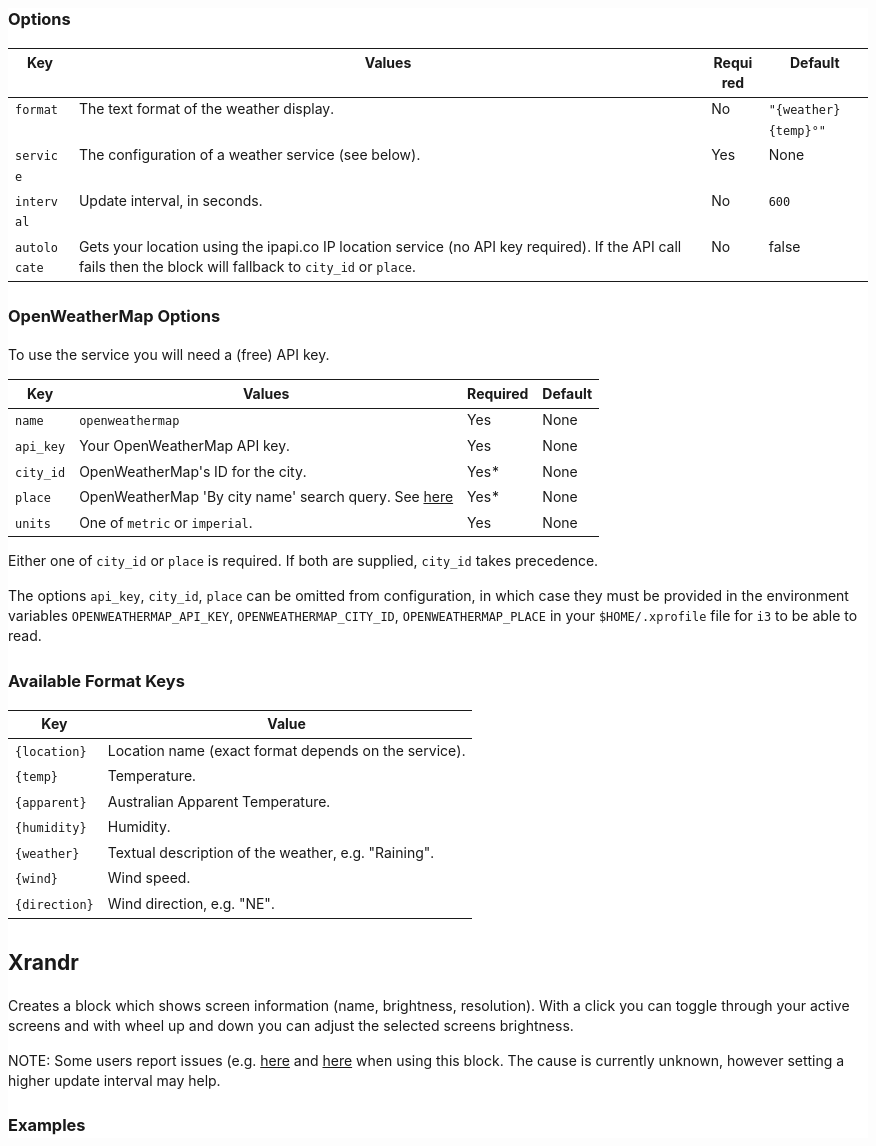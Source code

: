 ### Options

Key | Values | Required | Default
----|--------|----------|--------
`format` | The text format of the weather display. | No | `"{weather} {temp}°"`
`service` | The configuration of a weather service (see below). | Yes | None
`interval` | Update interval, in seconds. | No | `600`
`autolocate` | Gets your location using the ipapi.co IP location service (no API key required). If the API call fails then the block will fallback to `city_id` or `place`. | No | false

### OpenWeatherMap Options

To use the service you will need a (free) API key.

Key | Values | Required | Default
----|--------|----------|--------
`name` | `openweathermap` | Yes | None
`api_key` | Your OpenWeatherMap API key. | Yes | None
`city_id` | OpenWeatherMap's ID for the city. | Yes* | None
`place` | OpenWeatherMap 'By city name' search query. See [here](https://openweathermap.org/current) | Yes* | None
`units` | One of `metric` or `imperial`. | Yes | None

Either one of `city_id` or `place` is required. If both are supplied, `city_id` takes precedence.

The options `api_key`, `city_id`, `place` can be omitted from configuration,
in which case they must be provided in the environment variables `OPENWEATHERMAP_API_KEY`, `OPENWEATHERMAP_CITY_ID`, `OPENWEATHERMAP_PLACE` in your `$HOME/.xprofile` file for `i3` to be able to read. 

### Available Format Keys

Key | Value
----|-------
`{location}` | Location name (exact format depends on the service).
`{temp}` | Temperature.
`{apparent}` | Australian Apparent Temperature.
`{humidity}` | Humidity.
`{weather}` | Textual description of the weather, e.g. "Raining".
`{wind}` | Wind speed.
`{direction}` | Wind direction, e.g. "NE".


## Xrandr

Creates a block which shows screen information (name, brightness, resolution). With a click you can toggle through your active screens and with wheel up and down you can adjust the selected screens brightness.

NOTE: Some users report issues (e.g. [here](https://github.com/greshake/i3status-rust/issues/274) and [here](https://github.com/greshake/i3status-rust/issues/668) when using this block. The cause is currently unknown, however setting a higher update interval may help.

### Examples
